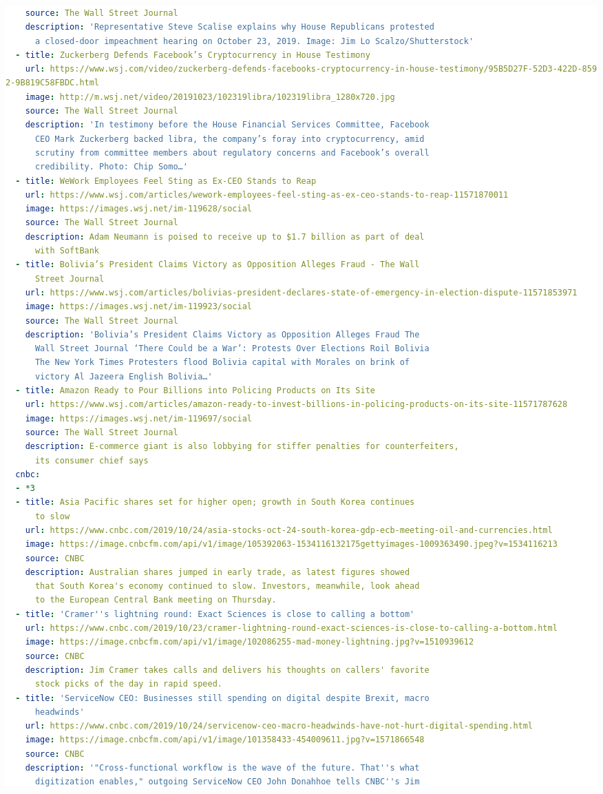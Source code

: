 ```yaml
    source: The Wall Street Journal
    description: 'Representative Steve Scalise explains why House Republicans protested
      a closed-door impeachment hearing on October 23, 2019. Image: Jim Lo Scalzo/Shutterstock'
  - title: Zuckerberg Defends Facebook’s Cryptocurrency in House Testimony
    url: https://www.wsj.com/video/zuckerberg-defends-facebooks-cryptocurrency-in-house-testimony/95B5D27F-52D3-422D-8592-9B819C58FBDC.html
    image: http://m.wsj.net/video/20191023/102319libra/102319libra_1280x720.jpg
    source: The Wall Street Journal
    description: 'In testimony before the House Financial Services Committee, Facebook
      CEO Mark Zuckerberg backed libra, the company’s foray into cryptocurrency, amid
      scrutiny from committee members about regulatory concerns and Facebook’s overall
      credibility. Photo: Chip Somo…'
  - title: WeWork Employees Feel Sting as Ex-CEO Stands to Reap
    url: https://www.wsj.com/articles/wework-employees-feel-sting-as-ex-ceo-stands-to-reap-11571870011
    image: https://images.wsj.net/im-119628/social
    source: The Wall Street Journal
    description: Adam Neumann is poised to receive up to $1.7 billion as part of deal
      with SoftBank
  - title: Bolivia’s President Claims Victory as Opposition Alleges Fraud - The Wall
      Street Journal
    url: https://www.wsj.com/articles/bolivias-president-declares-state-of-emergency-in-election-dispute-11571853971
    image: https://images.wsj.net/im-119923/social
    source: The Wall Street Journal
    description: 'Bolivia’s President Claims Victory as Opposition Alleges Fraud The
      Wall Street Journal ‘There Could be a War’: Protests Over Elections Roil Bolivia
      The New York Times Protesters flood Bolivia capital with Morales on brink of
      victory Al Jazeera English Bolivia…'
  - title: Amazon Ready to Pour Billions into Policing Products on Its Site
    url: https://www.wsj.com/articles/amazon-ready-to-invest-billions-in-policing-products-on-its-site-11571787628
    image: https://images.wsj.net/im-119697/social
    source: The Wall Street Journal
    description: E-commerce giant is also lobbying for stiffer penalties for counterfeiters,
      its consumer chief says
  cnbc:
  - *3
  - title: Asia Pacific shares set for higher open; growth in South Korea continues
      to slow
    url: https://www.cnbc.com/2019/10/24/asia-stocks-oct-24-south-korea-gdp-ecb-meeting-oil-and-currencies.html
    image: https://image.cnbcfm.com/api/v1/image/105392063-1534116132175gettyimages-1009363490.jpeg?v=1534116213
    source: CNBC
    description: Australian shares jumped in early trade, as latest figures showed
      that South Korea's economy continued to slow. Investors, meanwhile, look ahead
      to the European Central Bank meeting on Thursday.
  - title: 'Cramer''s lightning round: Exact Sciences is close to calling a bottom'
    url: https://www.cnbc.com/2019/10/23/cramer-lightning-round-exact-sciences-is-close-to-calling-a-bottom.html
    image: https://image.cnbcfm.com/api/v1/image/102086255-mad-money-lightning.jpg?v=1510939612
    source: CNBC
    description: Jim Cramer takes calls and delivers his thoughts on callers' favorite
      stock picks of the day in rapid speed.
  - title: 'ServiceNow CEO: Businesses still spending on digital despite Brexit, macro
      headwinds'
    url: https://www.cnbc.com/2019/10/24/servicenow-ceo-macro-headwinds-have-not-hurt-digital-spending.html
    image: https://image.cnbcfm.com/api/v1/image/101358433-454009611.jpg?v=1571866548
    source: CNBC
    description: '"Cross-functional workflow is the wave of the future. That''s what
      digitization enables," outgoing ServiceNow CEO John Donahhoe tells CNBC''s Jim
```
